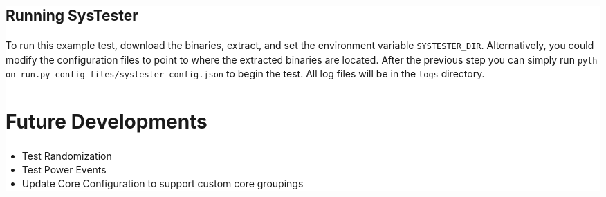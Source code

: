 [^2]: `$OFHC_ROOT` is defined to be the root directory of this repository.

## Running SysTester
To run this example test, download the [binaries](https://systester.sourceforge.net/downloads.php), extract, and
set the environment variable `SYSTESTER_DIR`. Alternatively, you could modify the configuration files to point to where the
extracted binaries are located.
After the previous step you can simply run `python run.py config_files/systester-config.json` to begin the test.
All log files will be in the `logs` directory.


# Future Developments
- Test Randomization
- Test Power Events
- Update Core Configuration to support custom core groupings


[^1]: Only applies if you are using a YAML configuration file.  